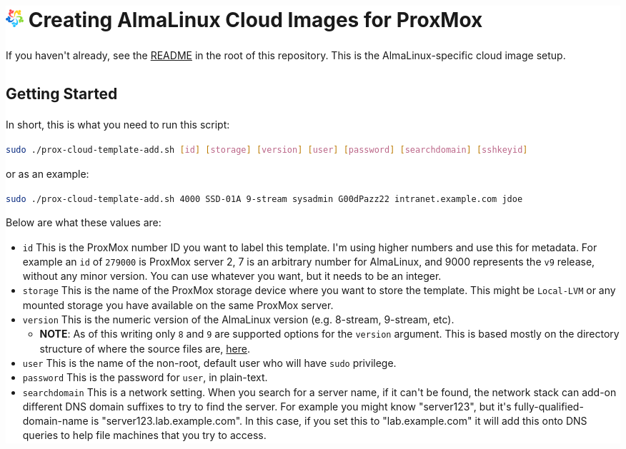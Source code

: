 # <img src="logo.png" height="25" /> Creating AlmaLinux Cloud Images for ProxMox

If you haven't already, see the [README](../README.md) in the root of this repository. This is the AlmaLinux-specific cloud image setup.

## Getting Started

In short, this is what you need to run this script:

```bash
sudo ./prox-cloud-template-add.sh [id] [storage] [version] [user] [password] [searchdomain] [sshkeyid]
```
or as an example:
```bash
sudo ./prox-cloud-template-add.sh 4000 SSD-01A 9-stream sysadmin G00dPazz22 intranet.example.com jdoe
```

Below are what these values are:

- `id` This is the ProxMox number ID you want to label this template. I'm using higher numbers and use this for metadata. For example an `id` of `279000` is ProxMox server 2, 7 is an arbitrary number for AlmaLinux, and 9000 represents the `v9` release, without any minor version. You can use whatever you want, but it needs to be an integer.
- `storage` This is the name of the ProxMox storage device where you want to store the template. This might be `Local-LVM` or any mounted storage you have available on the same ProxMox server.
- `version` This is the numeric version of the AlmaLinux version (e.g. 8-stream, 9-stream, etc).
  - **NOTE**: As of this writing only `8` and `9` are supported options for the `version` argument. This is based mostly on the directory structure of where the source files are, [here](https://repo.almalinux.org/almalinux/9/cloud/x86_64/images/).
- `user` This is the name of the non-root, default user who will have `sudo` privilege.
- `password` This is the password for `user`, in plain-text.
- `searchdomain` This is a network setting. When you search for a server name, if it can't be found, the network stack can add-on different DNS domain suffixes to try to find the server. For example you might know "server123", but it's fully-qualified-domain-name is "server123.lab.example.com". In this case, if you set this to "lab.example.com" it will add this onto DNS queries to help file machines that you try to access.